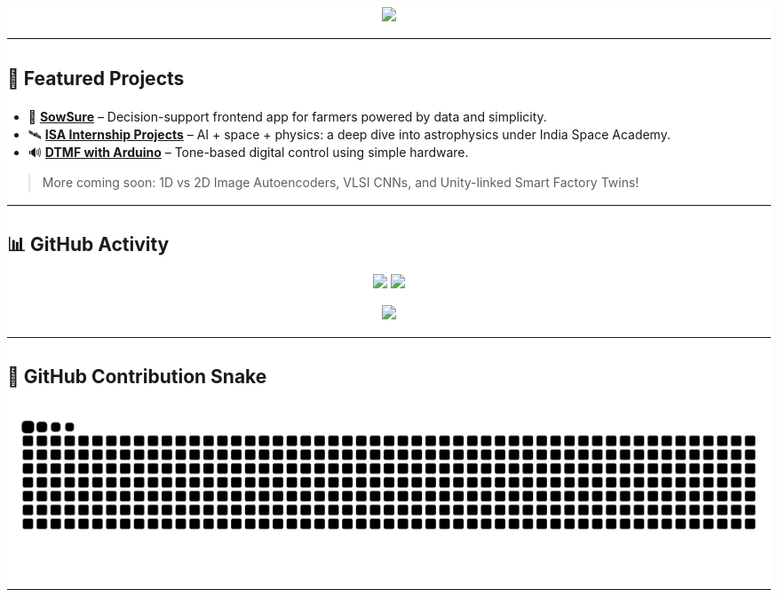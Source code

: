 <p align="center">
  <img src="https://skillicons.dev/icons?i=python,cpp,verilog,arduino,firebase,react,tailwindcss,linux,vscode,unity,git,github" />
</p>

---

## 🌟 Featured Projects

- 🌾 **[SowSure](https://github.com/gautham-here/sowsure)** – Decision-support frontend app for farmers powered by data and simplicity.
- 🛰️ **[ISA Internship Projects](https://github.com/gautham-here/isa-summer-2025)** – AI + space + physics: a deep dive into astrophysics under India Space Academy.
- 🔊 **[DTMF with Arduino](https://github.com/gautham-here/DTMFwithArduino)** – Tone-based digital control using simple hardware.

> More coming soon: 1D vs 2D Image Autoencoders, VLSI CNNs, and Unity-linked Smart Factory Twins!

---

## 📊 GitHub Activity

<p align="center">
  <img src="https://github-readme-stats.vercel.app/api?username=gautham-here&show_icons=true&theme=radical&hide_border=true" height="180" />
  <img src="https://github-readme-streak-stats.herokuapp.com/?user=gautham-here&theme=radical&hide_border=true" height="180" />
</p>

<p align="center">
  <img src="https://github-readme-stats.vercel.app/api/top-langs/?username=gautham-here&layout=compact&theme=radical&hide_border=true" height="180" />
</p>

---

## 🐍 GitHub Contribution Snake

<p align="center">
  <img src="https://raw.githubusercontent.com/gautham-here/gautham-here/output/github-contribution-grid-snake-dark.svg?palette=github-dark" />
</p>

---

